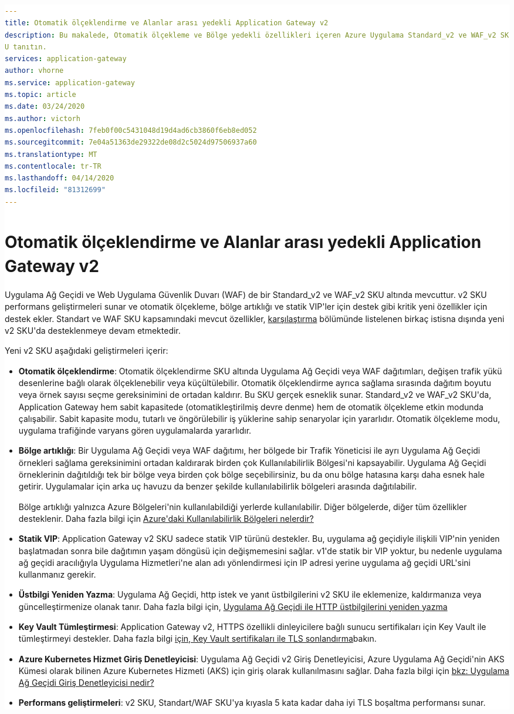 ```yaml
---
title: Otomatik ölçeklendirme ve Alanlar arası yedekli Application Gateway v2
description: Bu makalede, Otomatik ölçekleme ve Bölge yedekli özellikleri içeren Azure Uygulama Standard_v2 ve WAF_v2 SKU tanıtın.
services: application-gateway
author: vhorne
ms.service: application-gateway
ms.topic: article
ms.date: 03/24/2020
ms.author: victorh
ms.openlocfilehash: 7feb0f00c5431048d19d4ad6cb3860f6eb8ed052
ms.sourcegitcommit: 7e04a51363de29322de08d2c5024d97506937a60
ms.translationtype: MT
ms.contentlocale: tr-TR
ms.lasthandoff: 04/14/2020
ms.locfileid: "81312699"
---
```

# <a name="autoscaling-and-zone-redundant-application-gateway-v2"></a>Otomatik ölçeklendirme ve Alanlar arası yedekli Application Gateway v2 

Uygulama Ağ Geçidi ve Web Uygulama Güvenlik Duvarı (WAF) de bir Standard_v2 ve WAF_v2 SKU altında mevcuttur. v2 SKU performans geliştirmeleri sunar ve otomatik ölçekleme, bölge artıklığı ve statik VIP'ler için destek gibi kritik yeni özellikler için destek ekler. Standart ve WAF SKU kapsamındaki mevcut özellikler, [karşılaştırma](#differences-with-v1-sku) bölümünde listelenen birkaç istisna dışında yeni v2 SKU'da desteklenmeye devam etmektedir.

Yeni v2 SKU aşağıdaki geliştirmeleri içerir:

- **Otomatik ölçeklendirme**: Otomatik ölçeklendirme SKU altında Uygulama Ağ Geçidi veya WAF dağıtımları, değişen trafik yükü desenlerine bağlı olarak ölçeklenebilir veya küçültülebilir. Otomatik ölçeklendirme ayrıca sağlama sırasında dağıtım boyutu veya örnek sayısı seçme gereksinimini de ortadan kaldırır. Bu SKU gerçek esneklik sunar. Standard_v2 ve WAF_v2 SKU'da, Application Gateway hem sabit kapasitede (otomatikleştirilmiş devre denme) hem de otomatik ölçekleme etkin modunda çalışabilir. Sabit kapasite modu, tutarlı ve öngörülebilir iş yüklerine sahip senaryolar için yararlıdır. Otomatik ölçekleme modu, uygulama trafiğinde varyans gören uygulamalarda yararlıdır.
- **Bölge artıklığı**: Bir Uygulama Ağ Geçidi veya WAF dağıtımı, her bölgede bir Trafik Yöneticisi ile ayrı Uygulama Ağ Geçidi örnekleri sağlama gereksinimini ortadan kaldırarak birden çok Kullanılabilirlik Bölgesi'ni kapsayabilir. Uygulama Ağ Geçidi örneklerinin dağıtıldığı tek bir bölge veya birden çok bölge seçebilirsiniz, bu da onu bölge hatasına karşı daha esnek hale getirir. Uygulamalar için arka uç havuzu da benzer şekilde kullanılabilirlik bölgeleri arasında dağıtılabilir.

  Bölge artıklığı yalnızca Azure Bölgeleri'nin kullanılabildiği yerlerde kullanılabilir. Diğer bölgelerde, diğer tüm özellikler desteklenir. Daha fazla bilgi için [Azure'daki Kullanılabilirlik Bölgeleri nelerdir?](../availability-zones/az-overview.md#services-support-by-region)
- **Statik VIP**: Application Gateway v2 SKU sadece statik VIP türünü destekler. Bu, uygulama ağ geçidiyle ilişkili VIP'nin yeniden başlatmadan sonra bile dağıtımın yaşam döngüsü için değişmemesini sağlar.  v1'de statik bir VIP yoktur, bu nedenle uygulama ağ geçidi aracılığıyla Uygulama Hizmetleri'ne alan adı yönlendirmesi için IP adresi yerine uygulama ağ geçidi URL'sini kullanmanız gerekir.
- **Üstbilgi Yeniden Yazma**: Uygulama Ağ Geçidi, http istek ve yanıt üstbilgilerini v2 SKU ile eklemenize, kaldırmanıza veya güncelleştirmenize olanak tanır. Daha fazla bilgi için, [Uygulama Ağ Geçidi ile HTTP üstbilgilerini yeniden yazma](rewrite-http-headers.md)
- **Key Vault Tümleştirmesi**: Application Gateway v2, HTTPS özellikli dinleyicilere bağlı sunucu sertifikaları için Key Vault ile tümleştirmeyi destekler. Daha fazla bilgi [için, Key Vault sertifikaları ile TLS sonlandırma](key-vault-certs.md)bakın.
- **Azure Kubernetes Hizmet Giriş Denetleyicisi**: Uygulama Ağ Geçidi v2 Giriş Denetleyicisi, Azure Uygulama Ağ Geçidi'nin AKS Kümesi olarak bilinen Azure Kubernetes Hizmeti (AKS) için giriş olarak kullanılmasını sağlar. Daha fazla bilgi için [bkz: Uygulama Ağ Geçidi Giriş Denetleyicisi nedir?](ingress-controller-overview.md)
- **Performans geliştirmeleri**: v2 SKU, Standart/WAF SKU'ya kıyasla 5 kata kadar daha iyi TLS boşaltma performansı sunar.